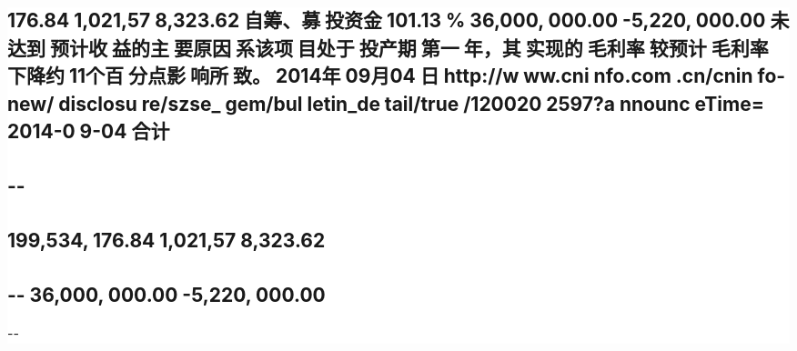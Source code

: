 176.84
1,021,57
8,323.62
自筹、募
投资金
101.13
%
36,000,
000.00
-5,220,
000.00
未达到
预计收
益的主
要原因
系该项
目处于
投产期
第一
年，其
实现的
毛利率
较预计
毛利率
下降约
11个百
分点影
响所
致。
2014年
09月04
日
http://w
ww.cni
nfo.com
.cn/cnin
fo-new/
disclosu
re/szse_
gem/bul
letin_de
tail/true
/120020
2597?a
nnounc
eTime=
2014-0
9-04
合计
--
--
--
199,534,
176.84
1,021,57
8,323.62
--
--
36,000,
000.00
-5,220,
000.00
--
--
